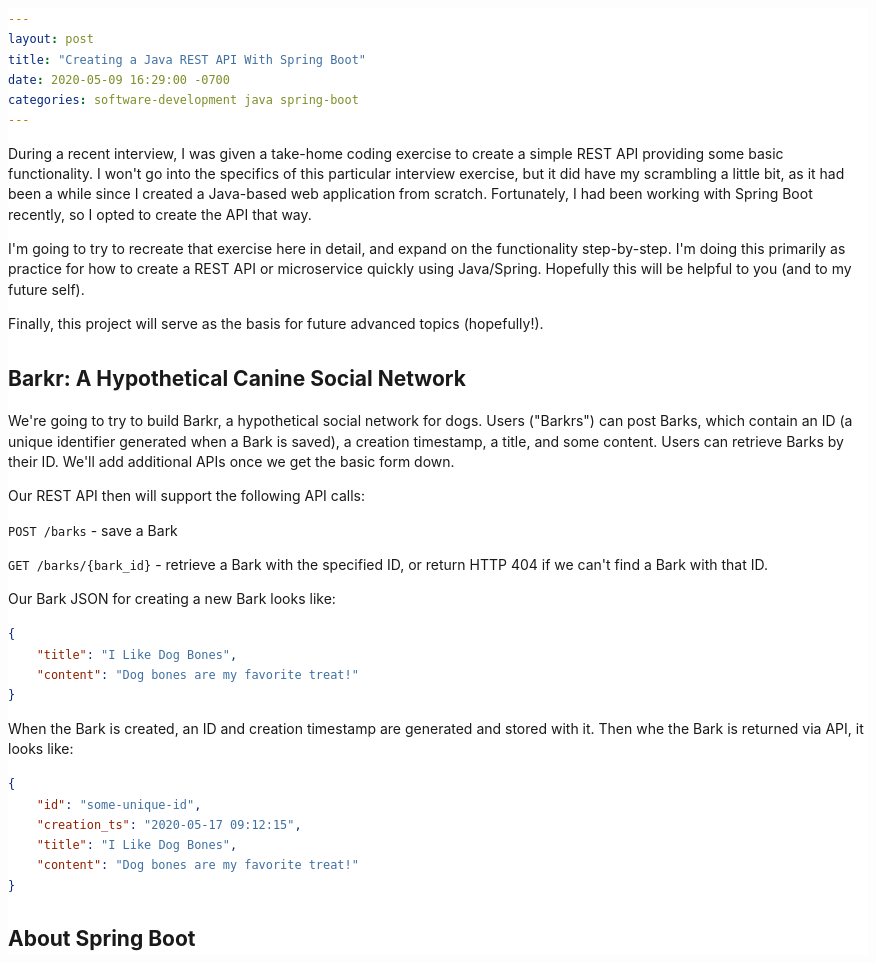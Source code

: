 ```yaml
---
layout: post
title: "Creating a Java REST API With Spring Boot"
date: 2020-05-09 16:29:00 -0700
categories: software-development java spring-boot
---
```

During a recent interview, I was given a take-home coding exercise to create a simple REST API providing some basic functionality. I won't go into the specifics of this particular interview exercise, but it did have my scrambling a little bit, as it had been a while since I created a Java-based web application from scratch. Fortunately, I had been working with Spring Boot recently, so I opted to create the API that way.

I'm going to try to recreate that exercise here in detail, and expand on the functionality step-by-step. I'm doing this primarily as practice for how to create a REST API or microservice quickly using Java/Spring. Hopefully this will be helpful to you (and to my future self).

Finally, this project will serve as the basis for future advanced topics (hopefully!).

## Barkr: A Hypothetical Canine Social Network

We're going to try to build Barkr, a hypothetical social network for dogs. Users ("Barkrs") can post Barks, which contain an ID (a unique identifier generated when a Bark is saved), a creation timestamp, a title, and some content. Users can retrieve Barks by their ID. We'll add additional APIs once we get the basic form down.

Our REST API then will support the following API calls:

`POST /barks` - save a Bark

`GET /barks/{bark_id}` - retrieve a Bark with the specified ID, or return HTTP 404 if we can't find a Bark with that ID.

Our Bark JSON for creating a new Bark looks like:

```json
{
	"title": "I Like Dog Bones",
	"content": "Dog bones are my favorite treat!"
}
```

When the Bark is created, an ID and creation timestamp are generated and stored with it. Then whe the Bark is returned via API, it looks like:

```json
{
	"id": "some-unique-id",
	"creation_ts": "2020-05-17 09:12:15",
	"title": "I Like Dog Bones",
	"content": "Dog bones are my favorite treat!"
}
```

## About Spring Boot
